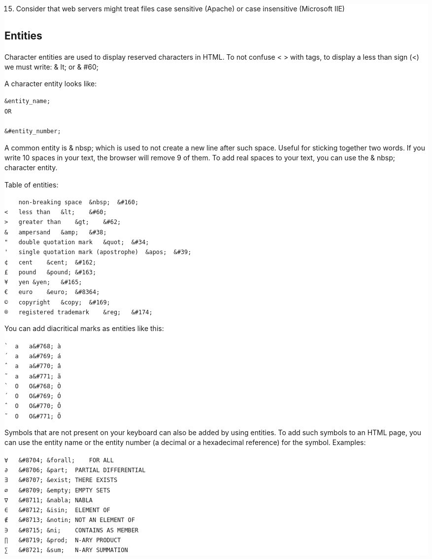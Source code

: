 15. Consider that web servers might treat files case sensitive (Apache) or case insensitive (Microsoft IIE)

## Entities

Character entities are used to display reserved characters in HTML. To not confuse < > with tags, to display a less than sign (<) we must write: & lt; or & #60;

A character entity looks like:

    &entity_name;
    OR

    &#entity_number;

A common entity is & nbsp; which is used to not create a new line after such space. Useful for sticking together two words. If you write 10 spaces in your text, the browser will remove 9 of them. To add real spaces to your text, you can use the & nbsp; character entity.

Table of entities:

        non-breaking space	&nbsp;	&#160;
    <	less than	&lt;	&#60;
    >	greater than	&gt;	&#62;
    &	ampersand	&amp;	&#38;
    "	double quotation mark	&quot;	&#34;
    '	single quotation mark (apostrophe)	&apos;	&#39;
    ¢	cent	&cent;	&#162;
    £	pound	&pound;	&#163;
    ¥	yen	&yen;	&#165;
    €	euro	&euro;	&#8364;
    ©	copyright	&copy;	&#169;
    ®	registered trademark	&reg;	&#174;

You can add diacritical marks as entities like this:

    ̀	a	a&#768;	à
    ́	a	a&#769;	á
    ̂	a	a&#770;	â
    ̃	a	a&#771;	ã
    ̀	O	O&#768;	Ò
    ́	O	O&#769;	Ó
    ̂	O	O&#770;	Ô
    ̃	O	O&#771;	Õ

Symbols that are not present on your keyboard can also be added by using entities. To add such symbols to an HTML page, you can use the entity name or the entity number (a decimal or a hexadecimal reference) for the symbol. Examples:

    ∀	&#8704;	&forall;	FOR ALL
    ∂	&#8706;	&part;	PARTIAL DIFFERENTIAL
    ∃	&#8707;	&exist;	THERE EXISTS
    ∅	&#8709;	&empty;	EMPTY SETS
    ∇	&#8711;	&nabla;	NABLA
    ∈	&#8712;	&isin;	ELEMENT OF
    ∉	&#8713;	&notin;	NOT AN ELEMENT OF
    ∋	&#8715;	&ni;	CONTAINS AS MEMBER
    ∏	&#8719;	&prod;	N-ARY PRODUCT
    ∑	&#8721;	&sum;	N-ARY SUMMATION
